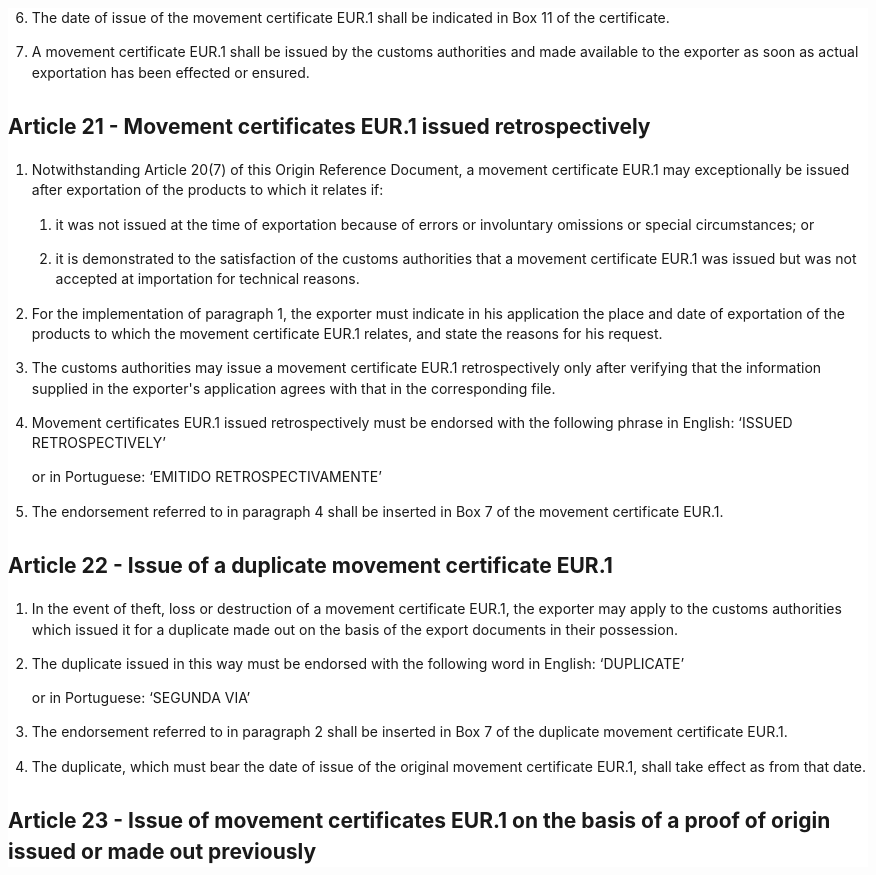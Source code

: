 6. The date of issue of the movement certificate EUR.1 shall be indicated in Box 11 of the certificate.

7. A movement certificate EUR.1 shall be issued by the customs authorities and made available to the exporter as soon as actual exportation has been effected or ensured.



## Article 21 - Movement certificates EUR.1 issued retrospectively

1. Notwithstanding Article 20(7) of this Origin Reference Document, a movement certificate EUR.1 may exceptionally be issued after exportation of the products to which it relates if:

   1. it was not issued at the time of exportation because of errors or involuntary omissions or special circumstances; or

   2. it is demonstrated to the satisfaction of the customs authorities that a movement certificate EUR.1 was issued but was not accepted at importation for technical reasons.

2. For the implementation of paragraph 1, the exporter must indicate in his application the place and date of exportation of the products to which the movement certificate EUR.1 relates, and state the reasons for his request.

3. The customs authorities may issue a movement certificate EUR.1 retrospectively only after verifying that the information supplied in the exporter's application agrees with that in the corresponding file.

4. Movement certificates EUR.1 issued retrospectively must be endorsed with the following phrase in English: ‘ISSUED RETROSPECTIVELY’
    
    or in Portuguese: ‘EMITIDO RETROSPECTIVAMENTE’

5. The endorsement referred to in paragraph 4 shall be inserted in Box 7 of the movement certificate EUR.1.



## Article 22 - Issue of a duplicate movement certificate EUR.1

1. In the event of theft, loss or destruction of a movement certificate EUR.1, the exporter may apply to the customs authorities which issued it for a duplicate made out on the basis of the export documents in their possession.

2. The duplicate issued in this way must be endorsed with the following word in English: ‘DUPLICATE’

    or in Portuguese: ‘SEGUNDA VIA’

3. The endorsement referred to in paragraph 2 shall be inserted in Box 7 of the duplicate movement certificate EUR.1.

4. The duplicate, which must bear the date of issue of the original movement certificate EUR.1, shall take effect as from that date.



## Article 23 - Issue of movement certificates EUR.1 on the basis of a proof of origin issued or made out previously
